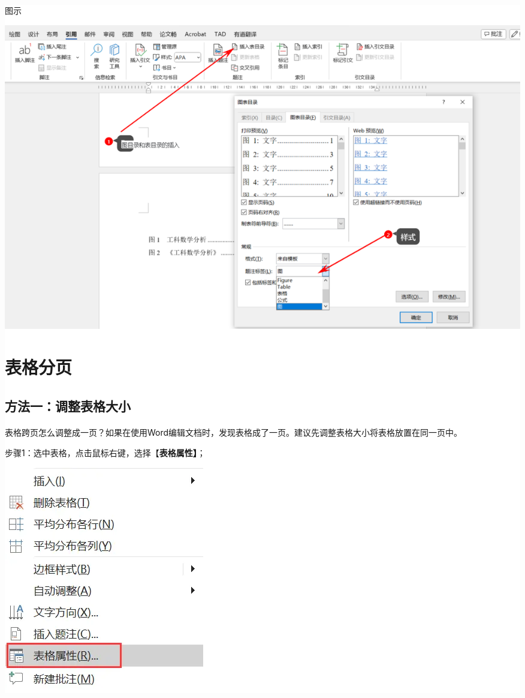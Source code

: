 图示

![image-20240112103711080](word.assets/image-20240112103711080.png)



# 表格分页

## 方法一：调整表格大小

表格跨页怎么调整成一页？如果在使用Word编辑文档时，发现表格成了一页。建议先调整表格大小将表格放置在同一页中。

步骤1：选中表格，点击鼠标右键，选择【**表格属性】**；

![img](word.assets/v2-4acdc9b41ffcc9421ff530e30d1b6292_720w.webp)
